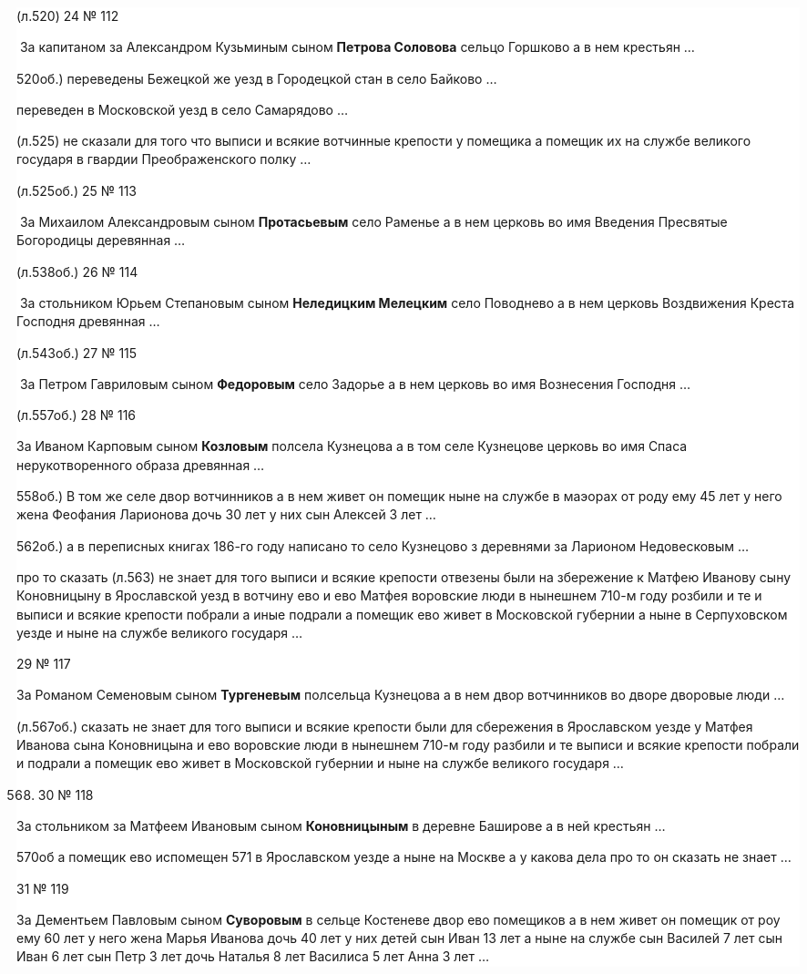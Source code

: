 (л.520) 24 № 112

 За капитаном за Александром Кузьминым сыном **Петрова Соловова** сельцо Горшково а в нем крестьян …

520об.) переведены Бежецкой же уезд в Городецкой стан в село Байково …

переведен в Московской уезд в село Самарядово …

(л.525) не сказали для того что выписи и всякие вотчинные крепости у помещика а помещик их на службе великого государя в гвардии Преображенского полку …

(л.525об.) 25 № 113

 За Михаилом Александровым сыном **Протасьевым** село Раменье а в нем церковь во имя Введения Пресвятые Богородицы деревянная …

(л.538об.) 26 № 114

 За стольником Юрьем Степановым сыном **Неледицким Мелецким** село Поводнево а в нем церковь Воздвижения Креста Господня древянная …

(л.543об.) 27 № 115

 За Петром Гавриловым сыном **Федоровым** село Задорье а в нем церковь во имя Вознесения Господня …

(л.557об.) 28 № 116

За Иваном Карповым сыном **Козловым** полсела Кузнецова а в том селе Кузнецове церковь во имя Спаса нерукотворенного образа древянная …

558об.) В том же селе двор вотчинников а в нем живет он помещик ныне на службе в маэорах от роду ему 45 лет у него жена Феофания Ларионова дочь 30 лет у них сын Алексей 3 лет …

562об.) а в переписных книгах 186-го году написано то село Кузнецово з деревнями за Ларионом Недовесковым …

про то сказать (л.563) не знает для того выписи и всякие крепости отвезены были на збережение к Матфею Иванову сыну Коновницыну в Ярославской уезд в вотчину ево и ево Матфея воровские люди в нынешнем 710-м году розбили и те и выписи и всякие крепости побрали а иные подрали а помещик ево живет в Московской губернии а ныне в Серпуховском уезде и ныне на службе великого государя …

29 № 117

За Романом Семеновым сыном **Тургеневым** полсельца Кузнецова а в нем двор вотчинников во дворе дворовые люди …

(л.567об.) сказать не знает для того выписи и всякие крепости были для сбережения в Ярославском уезде у Матфея Иванова сына Коновницына и ево воровские люди в нынешнем 710-м году разбили и те выписи и всякие крепости побрали и подрали а помещик ево живет в Московской губернии и ныне на службе великого государя …

568) 30 № 118

За стольником за Матфеем Ивановым сыном **Коновницыным** в деревне Баширове а в ней крестьян …

570об а помещик ево испомещен 571 в Ярославском уезде а ныне на Москве а у какова дела про то он сказать не знает …

31 № 119

За Дементьем Павловым сыном **Суворовым** в сельце Костеневе двор ево помещиков а в нем живет он помещик от роу ему 60 лет у него жена Марья Иванова дочь 40 лет у них детей сын Иван 13 лет а ныне на службе сын Василей 7 лет сын Иван 6 лет сын Петр 3 лет дочь Наталья 8 лет Василиса 5 лет Анна 3 лет …
